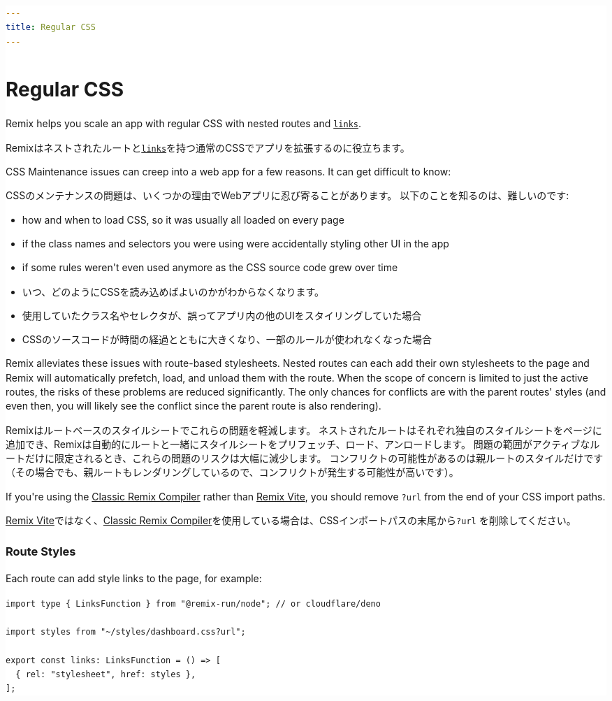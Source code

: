 ```yaml
---
title: Regular CSS
---
```


# Regular CSS

Remix helps you scale an app with regular CSS with nested routes and [`links`][links].

Remixはネストされたルートと[`links`][links]を持つ通常のCSSでアプリを拡張するのに役立ちます。

CSS Maintenance issues can creep into a web app for a few reasons.
It can get difficult to know:

CSSのメンテナンスの問題は、いくつかの理由でWebアプリに忍び寄ることがあります。
以下のことを知るのは、難しいのです:

- how and when to load CSS, so it was usually all loaded on every page
- if the class names and selectors you were using were accidentally styling other UI in the app
- if some rules weren't even used anymore as the CSS source code grew over time

- いつ、どのようにCSSを読み込めばよいのかがわからなくなります。
- 使用していたクラス名やセレクタが、誤ってアプリ内の他のUIをスタイリングしていた場合
- CSSのソースコードが時間の経過とともに大きくなり、一部のルールが使われなくなった場合

Remix alleviates these issues with route-based stylesheets.
Nested routes can each add their own stylesheets to the page and Remix will automatically prefetch, load, and unload them with the route.
When the scope of concern is limited to just the active routes, the risks of these problems are reduced significantly.
The only chances for conflicts are with the parent routes' styles (and even then, you will likely see the conflict since the parent route is also rendering).

Remixはルートベースのスタイルシートでこれらの問題を軽減します。
ネストされたルートはそれぞれ独自のスタイルシートをページに追加でき、Remixは自動的にルートと一緒にスタイルシートをプリフェッチ、ロード、アンロードします。
問題の範囲がアクティブなルートだけに限定されるとき、これらの問題のリスクは大幅に減少します。
コンフリクトの可能性があるのは親ルートのスタイルだけです（その場合でも、親ルートもレンダリングしているので、コンフリクトが発生する可能性が高いです）。

<docs-warning>If you're using the [Classic Remix Compiler][classic-remix-compiler] rather than [Remix Vite][remix-vite], you should remove `?url` from the end of your CSS import paths.</docs-warning>

<docs-warning>[Remix Vite][remix-vite]ではなく、[Classic Remix Compiler][classic-remix-compiler]を使用している場合は、CSSインポートパスの末尾から`?url` を削除してください。</docs-warning>

### Route Styles

Each route can add style links to the page, for example:

```tsx filename=app/routes/dashboard.tsx
import type { LinksFunction } from "@remix-run/node"; // or cloudflare/deno

import styles from "~/styles/dashboard.css?url";

export const links: LinksFunction = () => [
  { rel: "stylesheet", href: styles },
];
```


[links]: ../route/links
[custom-properties]: https://developer.mozilla.org/en-US/docs/Web/CSS/--*
[link]: ../components/link
[classic-remix-compiler]: ../guides/vite#classic-remix-compiler-vs-remix-vite
[remix-vite]: ../guides/vite
